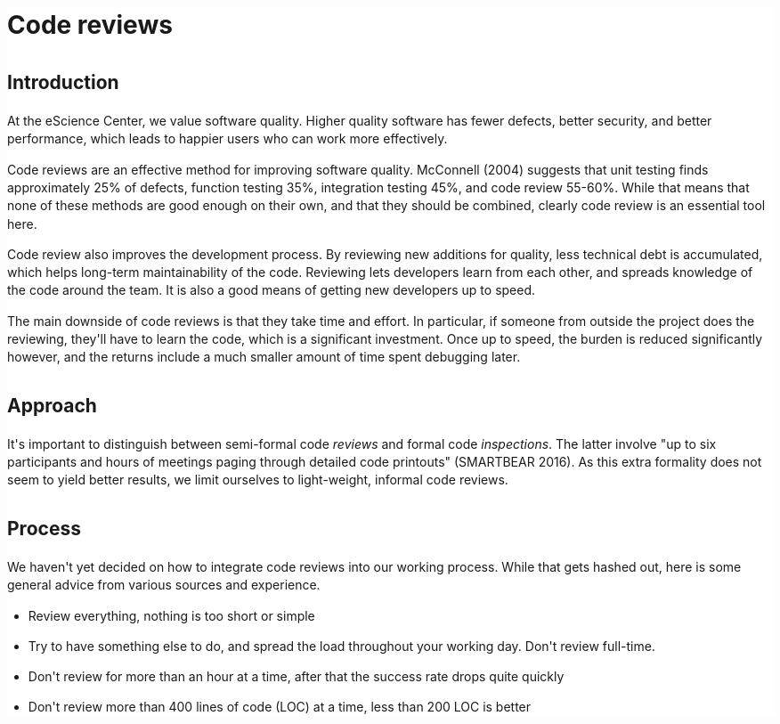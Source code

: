 # Code reviews

## Introduction
At the eScience Center, we value software quality. Higher quality software has
fewer defects, better security, and better performance, which leads to happier
users who can work more effectively.

Code reviews are an effective method for improving software quality. McConnell
(2004) suggests that unit testing finds approximately 25% of defects, function
testing 35%, integration testing 45%, and code review 55-60%. While that
means that none of these methods are good enough on their own, and that they
should be combined, clearly code review is an essential tool here.

Code review also improves the development
process. By reviewing new additions for quality, less technical debt is
accumulated, which helps long-term maintainability of the code. Reviewing lets
developers learn from each other, and spreads knowledge of the code around
the team. It is also a good means of getting new developers up to speed.

The main downside of code reviews is that they take time and effort. In
particular, if someone from outside the project does the reviewing, they'll
have to learn the code, which is a significant investment. Once up to speed,
the burden is reduced significantly however, and the returns include a much
smaller amount of time spent debugging later.



## Approach

It's important to distinguish between semi-formal code *reviews* and formal
code *inspections*. The latter involve "up to six participants and hours of
meetings paging through detailed code printouts" (SMARTBEAR 2016). As this
extra formality does not seem to yield better results, we limit ourselves to
light-weight, informal code reviews.



## Process

We haven't yet decided on how to integrate code reviews into our working
process. While that gets hashed out, here is some general advice from various
sources and experience.

- Review everything, nothing is too short or simple

- Try to have something else to do, and spread the load throughout your
working day. Don't review full-time.

- Don't review for more than an hour at a time, after that the success rate
drops quite quickly

- Don't review more than 400 lines of code (LOC) at a time, less than 200
LOC is better
